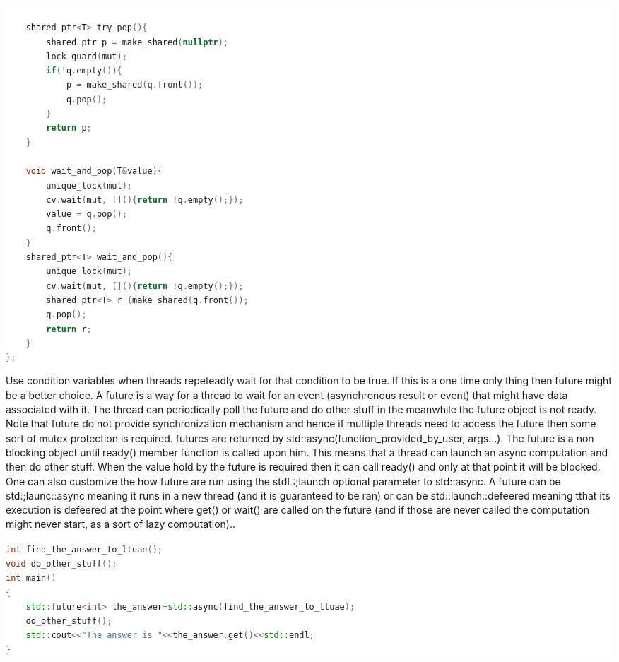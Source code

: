 ```c++

	shared_ptr<T> try_pop(){
		shared_ptr p = make_shared(nullptr);
		lock_guard(mut);
		if(!q.empty()){
			p = make_shared(q.front());
			q.pop();
		}
		return p;
	}

	void wait_and_pop(T&value){
		unique_lock(mut);
		cv.wait(mut, [](){return !q.empty();});
		value = q.pop();
		q.front();
	}
	shared_ptr<T> wait_and_pop(){
		unique_lock(mut);
		cv.wait(mut, [](){return !q.empty();});
		shared_ptr<T> r (make_shared(q.front());
		q.pop();
		return r;
	}
};
```

Use condition variables when threads repeteadly wait for that condition to be true. If this is a one time only thing then future might be a better choice.
A future is a way for a thread to wait for an event (asynchronous result or event) that might have data associated with it. The thread can periodically poll the future and do other stuff in the meanwhile the future object is not ready.
Note that future do not provide synchronization mechanism and hence if multiple threads need to access the future then some sort of mutex protection is required.
futures are returned by std::async(function_provided_by_user, args...). The future is a non blocking object until ready() member function is called upon him. 
This means that a thread can launch an async computation and then do other stuff. When the value hold by the future is required then it can call ready() and only at that point it will be blocked.
One can also customize the how future are run using the stdL:;launch optional parameter to std::async. A future can be std:;launc::async meaning it runs in a new thread (and it is guaranteed to be ran) or can be std::launch::defeered meaning tthat its execution is defeered at the point where get() or wait() are called on the future (and if those are never called the computation might never start, as a sort of lazy computation)..


```c++
int find_the_answer_to_ltuae();
void do_other_stuff();
int main()
{
	std::future<int> the_answer=std::async(find_the_answer_to_ltuae);
	do_other_stuff();
	std::cout<<"The answer is "<<the_answer.get()<<std::endl;
}
```
